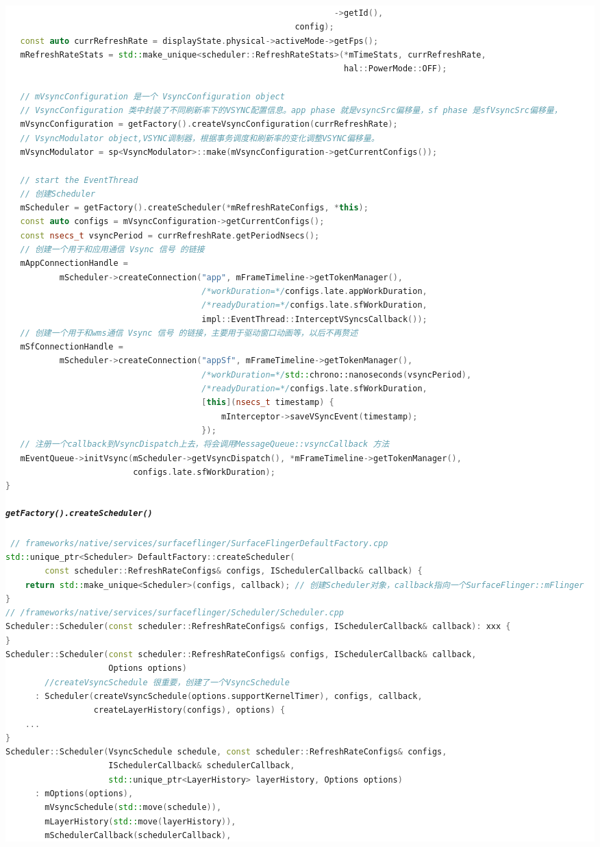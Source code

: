  ```c++
                                                                    ->getId(),
                                                            config);
    const auto currRefreshRate = displayState.physical->activeMode->getFps();
    mRefreshRateStats = std::make_unique<scheduler::RefreshRateStats>(*mTimeStats, currRefreshRate,
                                                                      hal::PowerMode::OFF);

    // mVsyncConfiguration 是一个 VsyncConfiguration object
    // VsyncConfiguration 类中封装了不同刷新率下的VSYNC配置信息。app phase 就是vsyncSrc偏移量，sf phase 是sfVsyncSrc偏移量，
    mVsyncConfiguration = getFactory().createVsyncConfiguration(currRefreshRate);
    // VsyncModulator object,VSYNC调制器，根据事务调度和刷新率的变化调整VSYNC偏移量。 
    mVsyncModulator = sp<VsyncModulator>::make(mVsyncConfiguration->getCurrentConfigs());

    // start the EventThread
    // 创建Scheduler
    mScheduler = getFactory().createScheduler(*mRefreshRateConfigs, *this);
    const auto configs = mVsyncConfiguration->getCurrentConfigs();
    const nsecs_t vsyncPeriod = currRefreshRate.getPeriodNsecs();
    // 创建一个用于和应用通信 Vsync 信号 的链接
    mAppConnectionHandle =
            mScheduler->createConnection("app", mFrameTimeline->getTokenManager(),
                                         /*workDuration=*/configs.late.appWorkDuration,
                                         /*readyDuration=*/configs.late.sfWorkDuration,
                                         impl::EventThread::InterceptVSyncsCallback());
    // 创建一个用于和wms通信 Vsync 信号 的链接，主要用于驱动窗口动画等，以后不再赘述
    mSfConnectionHandle =
            mScheduler->createConnection("appSf", mFrameTimeline->getTokenManager(),
                                         /*workDuration=*/std::chrono::nanoseconds(vsyncPeriod),
                                         /*readyDuration=*/configs.late.sfWorkDuration,
                                         [this](nsecs_t timestamp) {
                                             mInterceptor->saveVSyncEvent(timestamp);
                                         });
    // 注册一个callback到VsyncDispatch上去，将会调用MessageQueue::vsyncCallback 方法 
    mEventQueue->initVsync(mScheduler->getVsyncDispatch(), *mFrameTimeline->getTokenManager(),
                           configs.late.sfWorkDuration); 
}
 ```

##### `getFactory().createScheduler()`
```c++
 // frameworks/native/services/surfaceflinger/SurfaceFlingerDefaultFactory.cpp
std::unique_ptr<Scheduler> DefaultFactory::createScheduler(
        const scheduler::RefreshRateConfigs& configs, ISchedulerCallback& callback) {
    return std::make_unique<Scheduler>(configs, callback); // 创建Scheduler对象，callback指向一个SurfaceFlinger::mFlinger
}
// /frameworks/native/services/surfaceflinger/Scheduler/Scheduler.cpp
Scheduler::Scheduler(const scheduler::RefreshRateConfigs& configs, ISchedulerCallback& callback): xxx {
}
Scheduler::Scheduler(const scheduler::RefreshRateConfigs& configs, ISchedulerCallback& callback,
                     Options options)
        //createVsyncSchedule 很重要，创建了一个VsyncSchedule
      : Scheduler(createVsyncSchedule(options.supportKernelTimer), configs, callback,
                  createLayerHistory(configs), options) {
    ...
}
Scheduler::Scheduler(VsyncSchedule schedule, const scheduler::RefreshRateConfigs& configs,
                     ISchedulerCallback& schedulerCallback,
                     std::unique_ptr<LayerHistory> layerHistory, Options options)
      : mOptions(options),
        mVsyncSchedule(std::move(schedule)),
        mLayerHistory(std::move(layerHistory)),
        mSchedulerCallback(schedulerCallback),
```